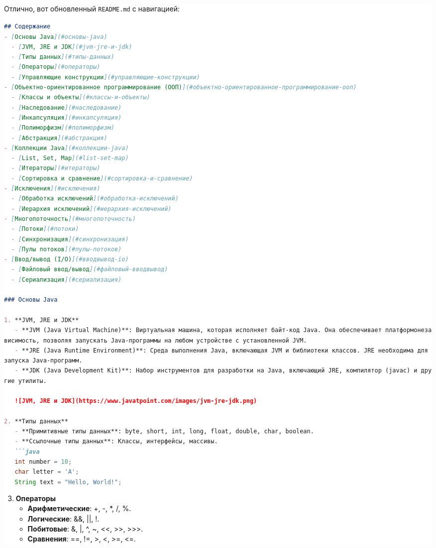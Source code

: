 Отлично, вот обновленный `README.md` с навигацией:

```markdown
## Содержание
- [Основы Java](#основы-java)
  - [JVM, JRE и JDK](#jvm-jre-и-jdk)
  - [Типы данных](#типы-данных)
  - [Операторы](#операторы)
  - [Управляющие конструкции](#управляющие-конструкции)
- [Объектно-ориентированное программирование (ООП)](#объектно-ориентированное-программирование-ооп)
  - [Классы и объекты](#классы-и-объекты)
  - [Наследование](#наследование)
  - [Инкапсуляция](#инкапсуляция)
  - [Полиморфизм](#полиморфизм)
  - [Абстракция](#абстракция)
- [Коллекции Java](#коллекции-java)
  - [List, Set, Map](#list-set-map)
  - [Итераторы](#итераторы)
  - [Сортировка и сравнение](#сортировка-и-сравнение)
- [Исключения](#исключения)
  - [Обработка исключений](#обработка-исключений)
  - [Иерархия исключений](#иерархия-исключений)
- [Многопоточность](#многопоточность)
  - [Потоки](#потоки)
  - [Синхронизация](#синхронизация)
  - [Пулы потоков](#пулы-потоков)
- [Ввод/вывод (I/O)](#вводвывод-io)
  - [Файловый ввод/вывод](#файловый-вводвывод)
  - [Сериализация](#сериализация)

### Основы Java

1. **JVM, JRE и JDK**
   - **JVM (Java Virtual Machine)**: Виртуальная машина, которая исполняет байт-код Java. Она обеспечивает платформонезависимость, позволяя запускать Java-программы на любом устройстве с установленной JVM.
   - **JRE (Java Runtime Environment)**: Среда выполнения Java, включающая JVM и библиотеки классов. JRE необходима для запуска Java-программ.
   - **JDK (Java Development Kit)**: Набор инструментов для разработки на Java, включающий JRE, компилятор (javac) и другие утилиты.

   ![JVM, JRE и JDK](https://www.javatpoint.com/images/jvm-jre-jdk.png)

2. **Типы данных**
   - **Примитивные типы данных**: byte, short, int, long, float, double, char, boolean.
   - **Ссылочные типы данных**: Классы, интерфейсы, массивы.
   ```java
   int number = 10;
   char letter = 'A';
   String text = "Hello, World!";
   ```

3. **Операторы**
   - **Арифметические**: +, -, *, /, %.
   - **Логические**: &&, ||, !.
   - **Побитовые**: &, |, ^, ~, <<, >>, >>>.
   - **Сравнения**: ==, !=, >, <, >=, <=.
